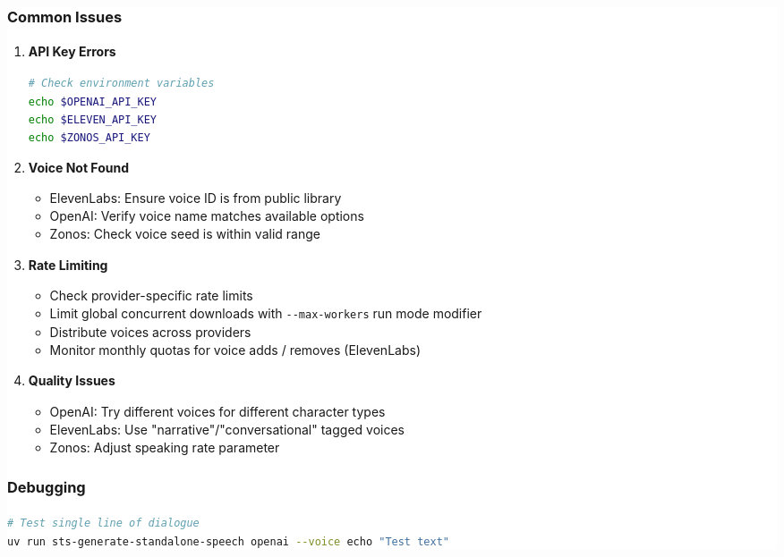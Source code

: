 ### Common Issues

1. **API Key Errors**
   ```bash
   # Check environment variables
   echo $OPENAI_API_KEY
   echo $ELEVEN_API_KEY
   echo $ZONOS_API_KEY
   ```

2. **Voice Not Found**
   - ElevenLabs: Ensure voice ID is from public library
   - OpenAI: Verify voice name matches available options
   - Zonos: Check voice seed is within valid range

3. **Rate Limiting**
   - Check provider-specific rate limits
   - Limit global concurrent downloads with `--max-workers` run mode modifier
   - Distribute voices across providers
   - Monitor monthly quotas for voice adds / removes (ElevenLabs)

4. **Quality Issues**
   - OpenAI: Try different voices for different character types
   - ElevenLabs: Use "narrative"/"conversational" tagged voices
   - Zonos: Adjust speaking rate parameter

### Debugging
```bash
# Test single line of dialogue
uv run sts-generate-standalone-speech openai --voice echo "Test text"

```